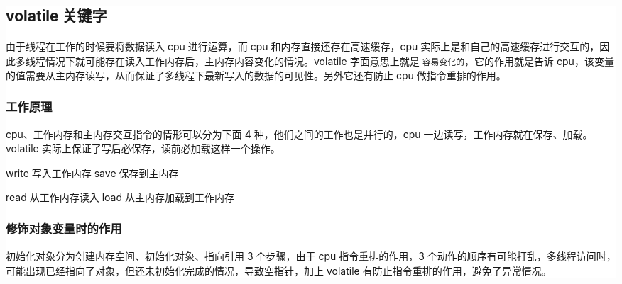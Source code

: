 
## volatile 关键字

由于线程在工作的时候要将数据读入 cpu 进行运算，而 cpu 和内存直接还存在高速缓存，cpu 实际上是和自己的高速缓存进行交互的，因此多线程情况下就可能存在读入工作内存后，主内存内容变化的情况。volatile 字面意思上就是 ` 容易变化的 `，它的作用就是告诉 cpu，该变量的值需要从主内存读写，从而保证了多线程下最新写入的数据的可见性。另外它还有防止 cpu 做指令重排的作用。

### 工作原理

cpu、工作内存和主内存交互指令的情形可以分为下面 4 种，他们之间的工作也是并行的，cpu 一边读写，工作内存就在保存、加载。volatile 实际上保证了写后必保存，读前必加载这样一个操作。

write 写入工作内存
save  保存到主内存

read  从工作内存读入
load  从主内存加载到工作内存

### 修饰对象变量时的作用

初始化对象分为创建内存空间、初始化对象、指向引用 3 个步骤，由于 cpu 指令重排的作用，3 个动作的顺序有可能打乱，多线程访问时，可能出现已经指向了对象，但还未初始化完成的情况，导致空指针，加上 volatile 有防止指令重排的作用，避免了异常情况。